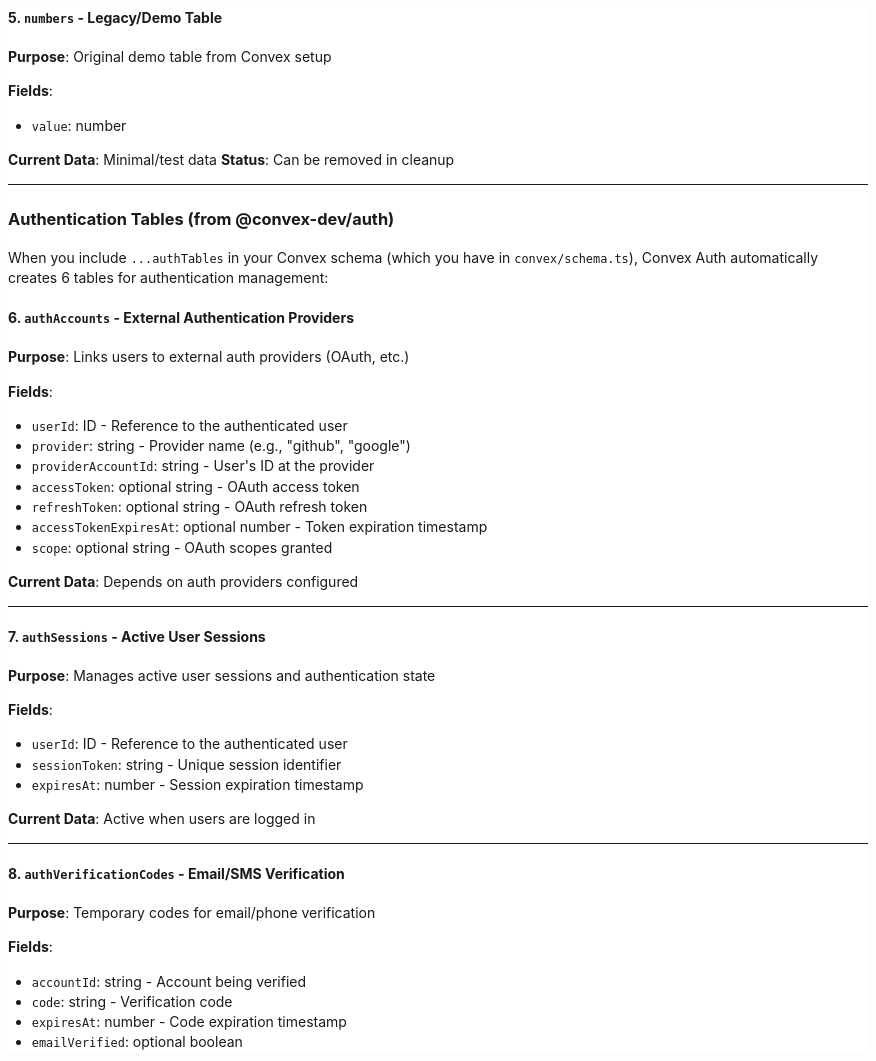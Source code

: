 
#### 5. **`numbers`** - Legacy/Demo Table
**Purpose**: Original demo table from Convex setup

**Fields**:
- `value`: number

**Current Data**: Minimal/test data
**Status**: Can be removed in cleanup

---

### Authentication Tables (from @convex-dev/auth)

When you include `...authTables` in your Convex schema (which you have in `convex/schema.ts`), Convex Auth automatically creates 6 tables for authentication management:

#### 6. **`authAccounts`** - External Authentication Providers
**Purpose**: Links users to external auth providers (OAuth, etc.)

**Fields**:
- `userId`: ID - Reference to the authenticated user
- `provider`: string - Provider name (e.g., "github", "google")
- `providerAccountId`: string - User's ID at the provider
- `accessToken`: optional string - OAuth access token
- `refreshToken`: optional string - OAuth refresh token
- `accessTokenExpiresAt`: optional number - Token expiration timestamp
- `scope`: optional string - OAuth scopes granted

**Current Data**: Depends on auth providers configured

---

#### 7. **`authSessions`** - Active User Sessions
**Purpose**: Manages active user sessions and authentication state

**Fields**:
- `userId`: ID - Reference to the authenticated user
- `sessionToken`: string - Unique session identifier
- `expiresAt`: number - Session expiration timestamp

**Current Data**: Active when users are logged in

---

#### 8. **`authVerificationCodes`** - Email/SMS Verification
**Purpose**: Temporary codes for email/phone verification

**Fields**:
- `accountId`: string - Account being verified
- `code`: string - Verification code
- `expiresAt`: number - Code expiration timestamp
- `emailVerified`: optional boolean
